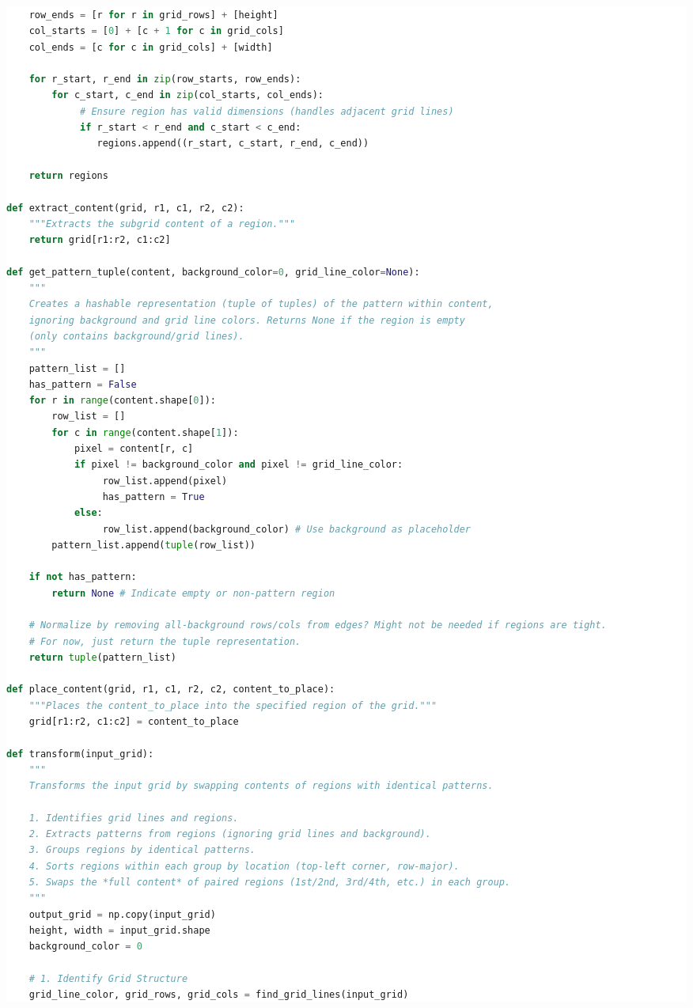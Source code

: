 ```python
    row_ends = [r for r in grid_rows] + [height]
    col_starts = [0] + [c + 1 for c in grid_cols]
    col_ends = [c for c in grid_cols] + [width]

    for r_start, r_end in zip(row_starts, row_ends):
        for c_start, c_end in zip(col_starts, col_ends):
             # Ensure region has valid dimensions (handles adjacent grid lines)
             if r_start < r_end and c_start < c_end:
                regions.append((r_start, c_start, r_end, c_end))
                
    return regions

def extract_content(grid, r1, c1, r2, c2):
    """Extracts the subgrid content of a region."""
    return grid[r1:r2, c1:c2]

def get_pattern_tuple(content, background_color=0, grid_line_color=None):
    """
    Creates a hashable representation (tuple of tuples) of the pattern within content,
    ignoring background and grid line colors. Returns None if the region is empty
    (only contains background/grid lines).
    """
    pattern_list = []
    has_pattern = False
    for r in range(content.shape[0]):
        row_list = []
        for c in range(content.shape[1]):
            pixel = content[r, c]
            if pixel != background_color and pixel != grid_line_color:
                 row_list.append(pixel)
                 has_pattern = True
            else:
                 row_list.append(background_color) # Use background as placeholder
        pattern_list.append(tuple(row_list))
        
    if not has_pattern:
        return None # Indicate empty or non-pattern region

    # Normalize by removing all-background rows/cols from edges? Might not be needed if regions are tight.
    # For now, just return the tuple representation.
    return tuple(pattern_list)

def place_content(grid, r1, c1, r2, c2, content_to_place):
    """Places the content_to_place into the specified region of the grid."""
    grid[r1:r2, c1:c2] = content_to_place

def transform(input_grid):
    """
    Transforms the input grid by swapping contents of regions with identical patterns.

    1. Identifies grid lines and regions.
    2. Extracts patterns from regions (ignoring grid lines and background).
    3. Groups regions by identical patterns.
    4. Sorts regions within each group by location (top-left corner, row-major).
    5. Swaps the *full content* of paired regions (1st/2nd, 3rd/4th, etc.) in each group.
    """
    output_grid = np.copy(input_grid)
    height, width = input_grid.shape
    background_color = 0

    # 1. Identify Grid Structure
    grid_line_color, grid_rows, grid_cols = find_grid_lines(input_grid)
```